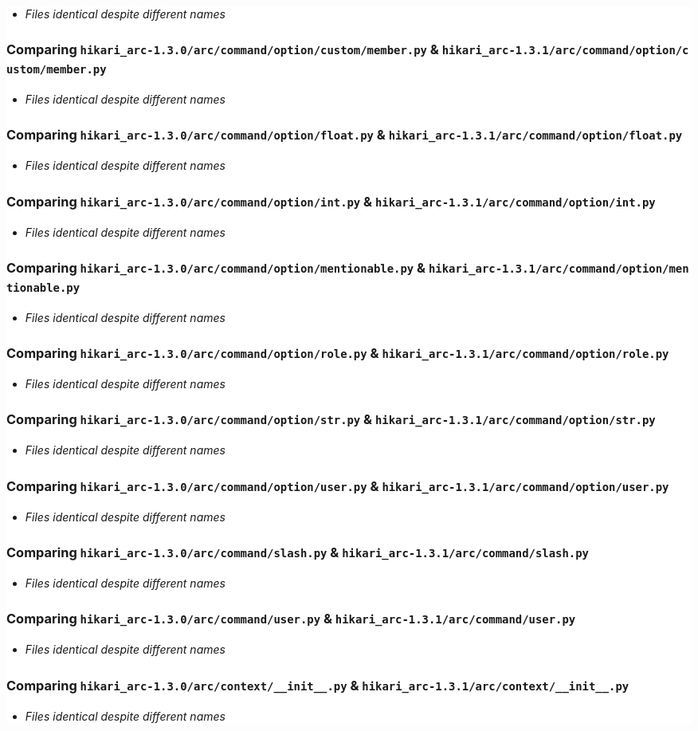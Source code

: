  * *Files identical despite different names*

### Comparing `hikari_arc-1.3.0/arc/command/option/custom/member.py` & `hikari_arc-1.3.1/arc/command/option/custom/member.py`

 * *Files identical despite different names*

### Comparing `hikari_arc-1.3.0/arc/command/option/float.py` & `hikari_arc-1.3.1/arc/command/option/float.py`

 * *Files identical despite different names*

### Comparing `hikari_arc-1.3.0/arc/command/option/int.py` & `hikari_arc-1.3.1/arc/command/option/int.py`

 * *Files identical despite different names*

### Comparing `hikari_arc-1.3.0/arc/command/option/mentionable.py` & `hikari_arc-1.3.1/arc/command/option/mentionable.py`

 * *Files identical despite different names*

### Comparing `hikari_arc-1.3.0/arc/command/option/role.py` & `hikari_arc-1.3.1/arc/command/option/role.py`

 * *Files identical despite different names*

### Comparing `hikari_arc-1.3.0/arc/command/option/str.py` & `hikari_arc-1.3.1/arc/command/option/str.py`

 * *Files identical despite different names*

### Comparing `hikari_arc-1.3.0/arc/command/option/user.py` & `hikari_arc-1.3.1/arc/command/option/user.py`

 * *Files identical despite different names*

### Comparing `hikari_arc-1.3.0/arc/command/slash.py` & `hikari_arc-1.3.1/arc/command/slash.py`

 * *Files identical despite different names*

### Comparing `hikari_arc-1.3.0/arc/command/user.py` & `hikari_arc-1.3.1/arc/command/user.py`

 * *Files identical despite different names*

### Comparing `hikari_arc-1.3.0/arc/context/__init__.py` & `hikari_arc-1.3.1/arc/context/__init__.py`

 * *Files identical despite different names*
